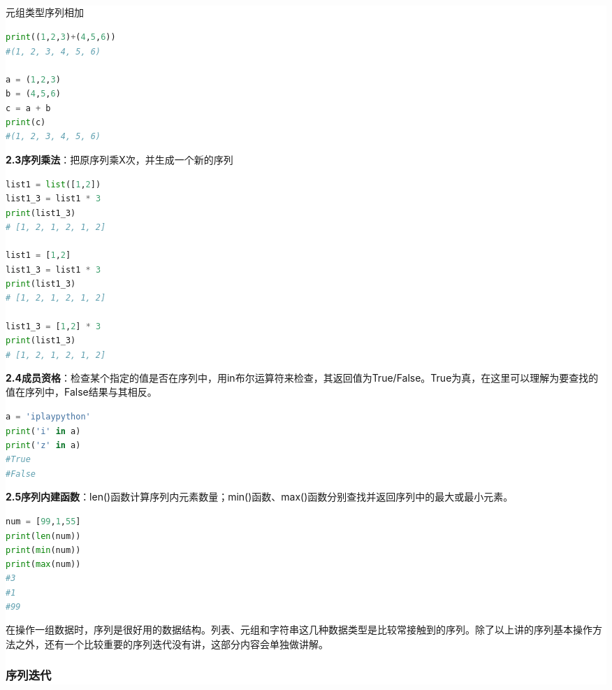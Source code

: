 元组类型序列相加

```python
print((1,2,3)+(4,5,6))
#(1, 2, 3, 4, 5, 6)

a = (1,2,3)
b = (4,5,6)
c = a + b
print(c)
#(1, 2, 3, 4, 5, 6)
```

**2.3序列乘法**：把原序列乘X次，并生成一个新的序列

```python
list1 = list([1,2])
list1_3 = list1 * 3
print(list1_3)
# [1, 2, 1, 2, 1, 2]

list1 = [1,2]
list1_3 = list1 * 3
print(list1_3)
# [1, 2, 1, 2, 1, 2]

list1_3 = [1,2] * 3
print(list1_3)
# [1, 2, 1, 2, 1, 2]
```

**2.4成员资格**：检查某个指定的值是否在序列中，用in布尔运算符来检查，其返回值为True/False。True为真，在这里可以理解为要查找的值在序列中，False结果与其相反。

```python
a = 'iplaypython'
print('i' in a)
print('z' in a)
#True
#False
```

**2.5序列内建函数**：len()函数计算序列内元素数量；min()函数、max()函数分别查找并返回序列中的最大或最小元素。

```python
num = [99,1,55]
print(len(num))
print(min(num))
print(max(num))
#3
#1
#99
```

在操作一组数据时，序列是很好用的数据结构。列表、元组和字符串这几种数据类型是比较常接触到的序列。除了以上讲的序列基本操作方法之外，还有一个比较重要的序列迭代没有讲，这部分内容会单独做讲解。

### 序列迭代
